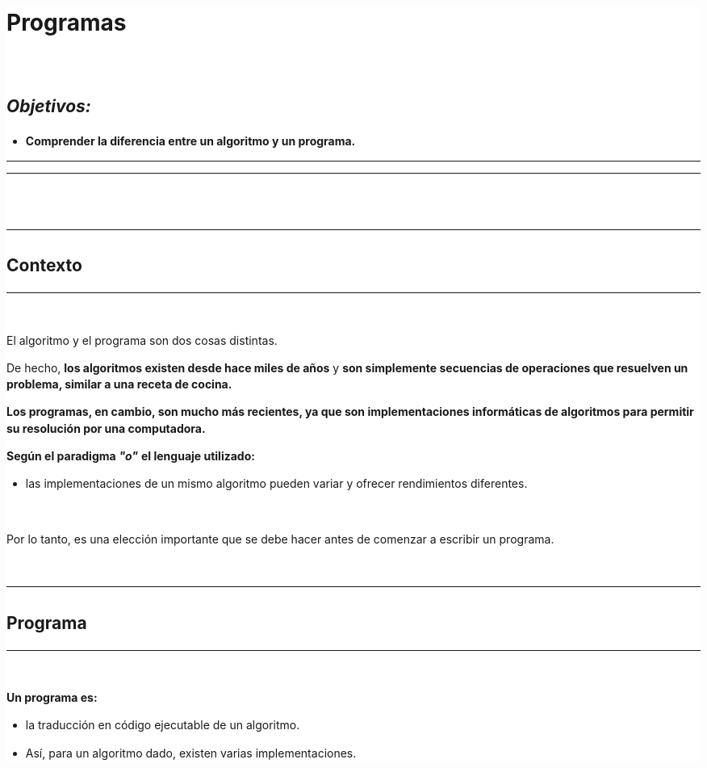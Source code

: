 # **Programas**

<br>

## **_Objetivos:_**

- **Comprender la diferencia entre un algoritmo y un programa.**

---

---

<br>

<br>

---

## **Contexto**

---

<br>

El algoritmo y el programa son dos cosas distintas.

De hecho, **los algoritmos existen desde hace miles de años** y **son simplemente secuencias de operaciones que resuelven un problema, similar a una receta de cocina.**

**Los programas, en cambio, son mucho más recientes, ya que son implementaciones informáticas de algoritmos para permitir su resolución por una computadora.**

**Según el paradigma** **_"o"_** **el lenguaje utilizado:**

- las implementaciones de un mismo algoritmo pueden variar y ofrecer rendimientos diferentes.

<br>

Por lo tanto, es una elección importante que se debe hacer antes de comenzar a escribir un programa.

<br>

---

## **Programa**

---

<br>

**Un programa es:**

- la traducción en código ejecutable de un algoritmo.

- Así, para un algoritmo dado, existen varias implementaciones.
